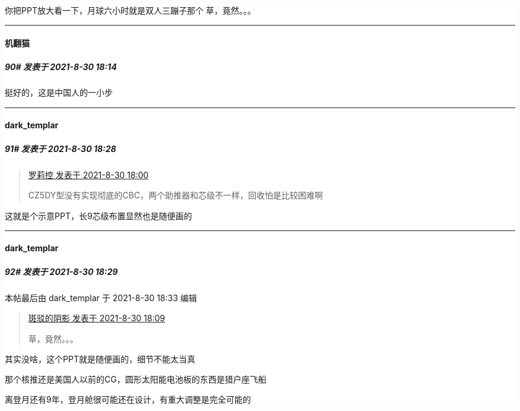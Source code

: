 你把PPT放大看一下，月球六小时就是双人三蹦子那个</blockquote>
草，竟然。。。


*****

####  机翻猫  
##### 90#       发表于 2021-8-30 18:14


挺好的，这是中国人的一小步




*****

####  dark_templar  
##### 91#       发表于 2021-8-30 18:28


<blockquote><a href="httphttps://bbs.saraba1st.com/2b/forum.php?mod=redirect&amp;goto=findpost&amp;pid=52559068&amp;ptid=2023464" target="_blank">罗莉控 发表于 2021-8-30 18:00</a>

CZ5DY型没有实现彻底的CBC，两个助推器和芯级不一样，回收怕是比较困难啊</blockquote>
这就是个示意PPT，长9芯级布置显然也是随便画的


*****

####  dark_templar  
##### 92#       发表于 2021-8-30 18:29


 本帖最后由 dark_templar 于 2021-8-30 18:33 编辑 
<blockquote><a href="httphttps://bbs.saraba1st.com/2b/forum.php?mod=redirect&amp;goto=findpost&amp;pid=52559200&amp;ptid=2023464" target="_blank">斑驳的阴影 发表于 2021-8-30 18:09</a>

草，竟然。。。</blockquote>
其实没啥，这个PPT就是随便画的，细节不能太当真


那个核推还是美国人以前的CG，圆形太阳能电池板的东西是猎户座飞船


离登月还有9年，登月舱很可能还在设计，有重大调整是完全可能的


